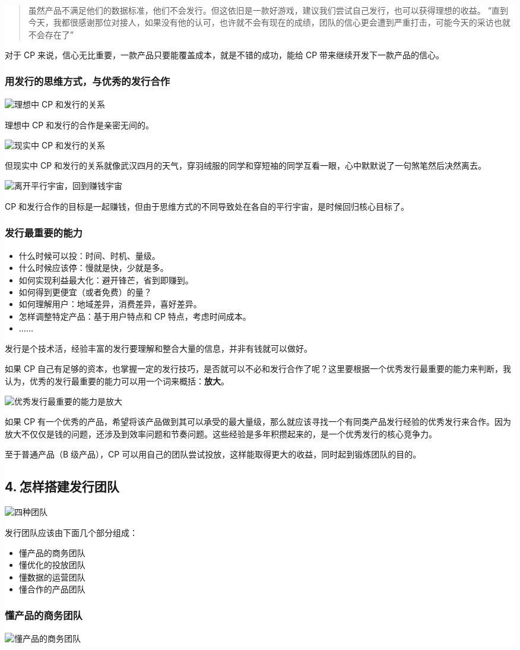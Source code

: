 > 虽然产品不满足他们的数据标准，他们不会发行。但这依旧是一款好游戏，建议我们尝试自己发行，也可以获得理想的收益。
> “直到今天，我都很感谢那位对接人，如果没有他的认可，也许就不会有现在的成绩，团队的信心更会遭到严重打击，可能今天的采访也就不会存在了”

对于 CP 来说，信心无比重要，一款产品只要能覆盖成本，就是不错的成功，能给 CP 带来继续开发下一款产品的信心。

### 用发行的思维方式，与优秀的发行合作

![理想中 CP 和发行的关系](/uploads/2021/05/cp513p11.jpg)

理想中 CP 和发行的合作是亲密无间的。

![现实中 CP 和发行的关系](/uploads/2021/05/cp513p12.jpg)

但现实中 CP 和发行的关系就像武汉四月的天气，穿羽绒服的同学和穿短袖的同学互看一眼，心中默默说了一句煞笔然后决然离去。

![离开平行宇宙，回到赚钱宇宙](/uploads/2021/05/cp513p13.jpg)

CP 和发行合作的目标是一起赚钱，但由于思维方式的不同导致处在各自的平行宇宙，是时候回归核心目标了。

### 发行最重要的能力

- 什么时候可以投：时间、时机、量级。
- 什么时候应该停：慢就是快，少就是多。
- 如何实现利益最大化：避开锋芒，省到即赚到。
- 如何得到更便宜（或者免费）的量？
- 如何理解用户：地域差异，消费差异，喜好差异。
- 怎样调整特定产品：基于用户特点和 CP 特点，考虑时间成本。
- ……

发行是个技术活，经验丰富的发行要理解和整合大量的信息，并非有钱就可以做好。

如果 CP 自己有足够的资本，也掌握一定的发行技巧，是否就可以不必和发行合作了呢？这里要根据一个优秀发行最重要的能力来判断，我认为，优秀的发行最重要的能力可以用一个词来概括：**放大**。

![优秀发行最重要的能力是放大](/uploads/2021/05/cp513p14.jpg)

如果 CP 有一个优秀的产品，希望将该产品做到其可以承受的最大量级，那么就应该寻找一个有同类产品发行经验的优秀发行来合作。因为放大不仅仅是钱的问题，还涉及到效率问题和节奏问题。这些经验是多年积攒起来的，是一个优秀发行的核心竞争力。

至于普通产品（B 级产品），CP 可以用自己的团队尝试投放，这样能取得更大的收益，同时起到锻炼团队的目的。

## 4. 怎样搭建发行团队

![四种团队](/uploads/2021/05/cp513p15.jpg)

发行团队应该由下面几个部分组成：

- 懂产品的商务团队
- 懂优化的投放团队
- 懂数据的运营团队
- 懂合作的产品团队

### 懂产品的商务团队

![懂产品的商务团队](/uploads/2021/05/cp513p16.jpg)
